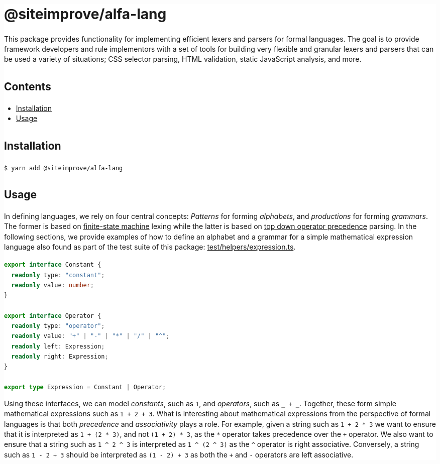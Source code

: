 # @siteimprove/alfa-lang

This package provides functionality for implementing efficient lexers and parsers for formal languages. The goal is to provide framework developers and rule implementors with a set of tools for building very flexible and granular lexers and parsers that can be used a variety of situations; CSS selector parsing, HTML validation, static JavaScript analysis, and more.

## Contents

- [Installation](#installation)
- [Usage](#usage)

## Installation

```console
$ yarn add @siteimprove/alfa-lang
```

## Usage

In defining languages, we rely on four central concepts: _Patterns_ for forming _alphabets_, and _productions_ for forming _grammars_. The former is based on [finite-state machine](https://en.wikipedia.org/wiki/Finite-state_machine) lexing while the latter is based on [top down operator precedence](https://en.wikipedia.org/wiki/Pratt_parser) parsing. In the following sections, we provide examples of how to define an alphabet and a grammar for a simple mathematical expression language also found as part of the test suite of this package: [test/helpers/expression.ts](test/helpers/expression.ts).

```ts
export interface Constant {
  readonly type: "constant";
  readonly value: number;
}

export interface Operator {
  readonly type: "operator";
  readonly value: "+" | "-" | "*" | "/" | "^";
  readonly left: Expression;
  readonly right: Expression;
}

export type Expression = Constant | Operator;
```

Using these interfaces, we can model _constants_, such as `1`, and _operators_, such as `_ + _`. Together, these form simple mathematical expressions such as `1 + 2 + 3`. What is interesting about mathematical expressions from the perspective of formal languages is that both _precedence_ and _associativity_ plays a role. For example, given a string such as `1 + 2 * 3` we want to ensure that it is interpreted as `1 + (2 * 3)`, and not `(1 + 2) * 3`, as the `*` operator takes precedence over the `+` operator. We also want to ensure that a string such as `1 ^ 2 ^ 3` is interpreted as `1 ^ (2 ^ 3)` as the `^` operator is right associative. Conversely, a string such as `1 - 2 + 3` should be interpreted as `(1 - 2) + 3` as both the `+` and `-` operators are left associative.
